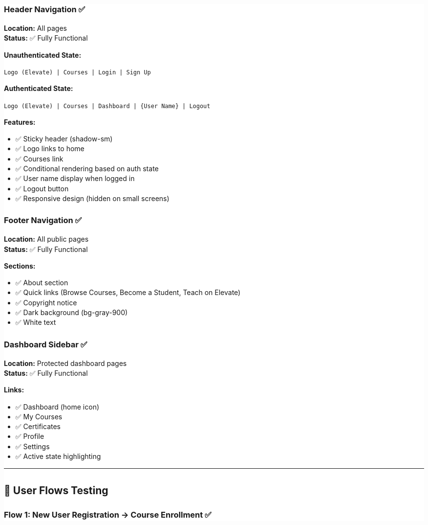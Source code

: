 ### Header Navigation ✅

**Location:** All pages  
**Status:** ✅ Fully Functional

**Unauthenticated State:**
```
Logo (Elevate) | Courses | Login | Sign Up
```

**Authenticated State:**
```
Logo (Elevate) | Courses | Dashboard | {User Name} | Logout
```

**Features:**
- ✅ Sticky header (shadow-sm)
- ✅ Logo links to home
- ✅ Courses link
- ✅ Conditional rendering based on auth state
- ✅ User name display when logged in
- ✅ Logout button
- ✅ Responsive design (hidden on small screens)

### Footer Navigation ✅

**Location:** All public pages  
**Status:** ✅ Fully Functional

**Sections:**
- ✅ About section
- ✅ Quick links (Browse Courses, Become a Student, Teach on Elevate)
- ✅ Copyright notice
- ✅ Dark background (bg-gray-900)
- ✅ White text

### Dashboard Sidebar ✅

**Location:** Protected dashboard pages  
**Status:** ✅ Fully Functional

**Links:**
- ✅ Dashboard (home icon)
- ✅ My Courses
- ✅ Certificates
- ✅ Profile
- ✅ Settings
- ✅ Active state highlighting

---

## 🎯 User Flows Testing

### Flow 1: New User Registration → Course Enrollment ✅
